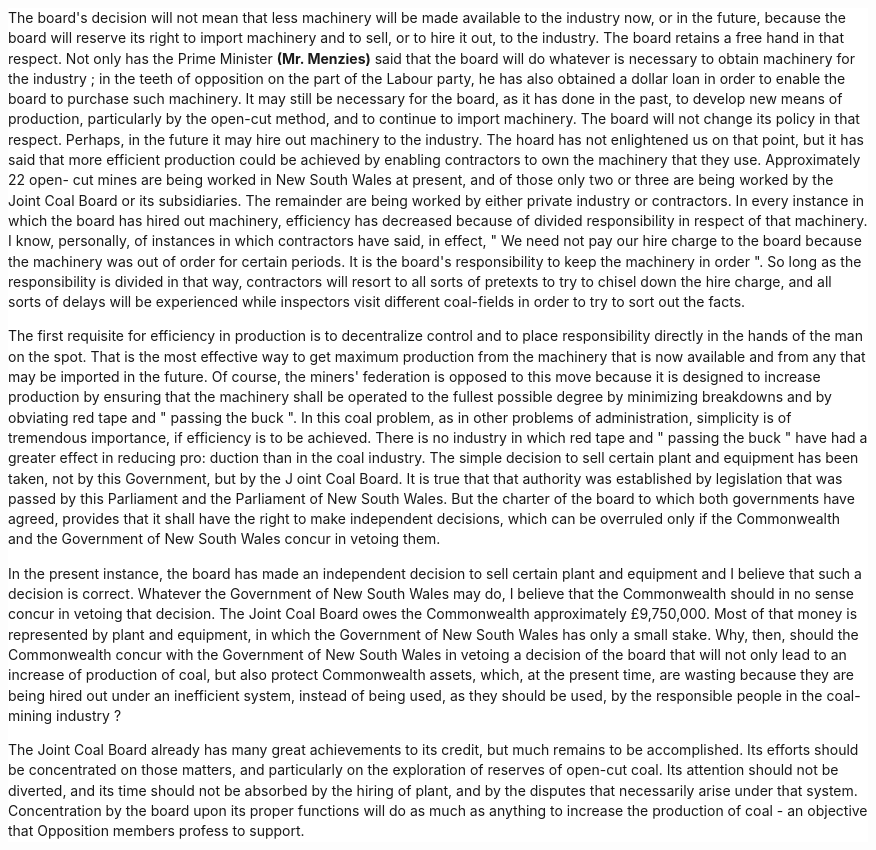 The board's decision will not mean that less machinery will be made available to the industry now, or in the future, because the board will reserve its right to import machinery and to sell, or to hire it out, to the industry. The board retains a free hand in that respect. Not only has the Prime Minister  **(Mr. Menzies)**  said that the board will do whatever is necessary to obtain machinery for the industry ; in the teeth of opposition on the part of the Labour party, he has also obtained a dollar loan in order to enable the board to purchase such machinery. It may still be necessary for the board, as it has done in the past, to develop new means of production, particularly by the open-cut method, and to continue to import machinery. The board will not change its policy in that respect. Perhaps, in the future it may hire out machinery to the industry. The hoard has not enlightened us on that point, but it has said that more efficient production could be achieved by enabling contractors to own the machinery that they use. Approximately 22 open- cut mines are being worked in New South Wales at present, and of those only two or three are being worked by the Joint Coal Board or its subsidiaries. The remainder are being worked by either private industry or contractors. In every instance in which the board has hired out machinery, efficiency has decreased because of divided responsibility in respect of that machinery. I know, personally, of instances in which contractors have said, in effect, " We need not pay our hire charge to the board because the machinery was out of order for certain periods. It is the board's responsibility to keep the machinery in order ". So long as the responsibility is divided in that way, contractors will resort to all sorts of pretexts to try to chisel down the hire charge, and all sorts of delays will be experienced while inspectors visit different coal-fields in order to try to sort out the facts. 

The first requisite for efficiency in production is to decentralize control and to place responsibility directly in the hands of the man on the spot. That is the most effective way to get maximum production from the machinery that is now available and from any that may be imported in the future. Of course, the miners' federation is opposed to this move because it is designed to increase production by ensuring that the machinery shall be operated to the fullest possible degree by minimizing breakdowns and by obviating red tape and " passing the buck ". In this coal problem, as in other problems of administration, simplicity is of tremendous importance, if efficiency is to be achieved. There is no industry in which red tape and " passing the buck " have had a greater effect in reducing pro:  duction  than in the coal industry. The simple decision to sell certain plant and equipment has been taken, not by this Government, but by the J  oint  Coal Board. It is true that that authority was established by legislation that was passed by this Parliament and the Parliament of New South Wales. But the charter of the board to which both governments have agreed, provides that it shall have the right to make independent decisions, which can be overruled only if the Commonwealth and the Government of New South Wales concur in vetoing them. 

In the present instance, the board has made an independent decision to sell certain plant and equipment and I believe that such a decision is correct. Whatever the Government of New South Wales may do, I believe that the Commonwealth should in no sense concur in vetoing that decision. The Joint Coal Board owes the Commonwealth approximately £9,750,000. Most of that money is represented by plant and equipment, in which the Government of New South Wales has only a small stake. Why, then, should the Commonwealth concur with the Government of New South Wales in vetoing a decision of the board that will not only lead to an increase of production of coal, but also protect Commonwealth assets, which, at the present time, are wasting because they are being hired out under an inefficient system, instead of being used, as they should be used, by the responsible people in the coal-mining industry ? 

The Joint Coal Board already has many great achievements to its credit, but much remains to be accomplished. Its efforts should be concentrated on those matters, and particularly on the exploration of reserves of open-cut coal. Its attention should not be diverted, and its time should not be absorbed by the hiring of plant, and by the disputes that necessarily arise under that system. Concentration by the board upon its proper functions will do as much as anything to increase the production of coal - an objective that Opposition members profess to support. 
